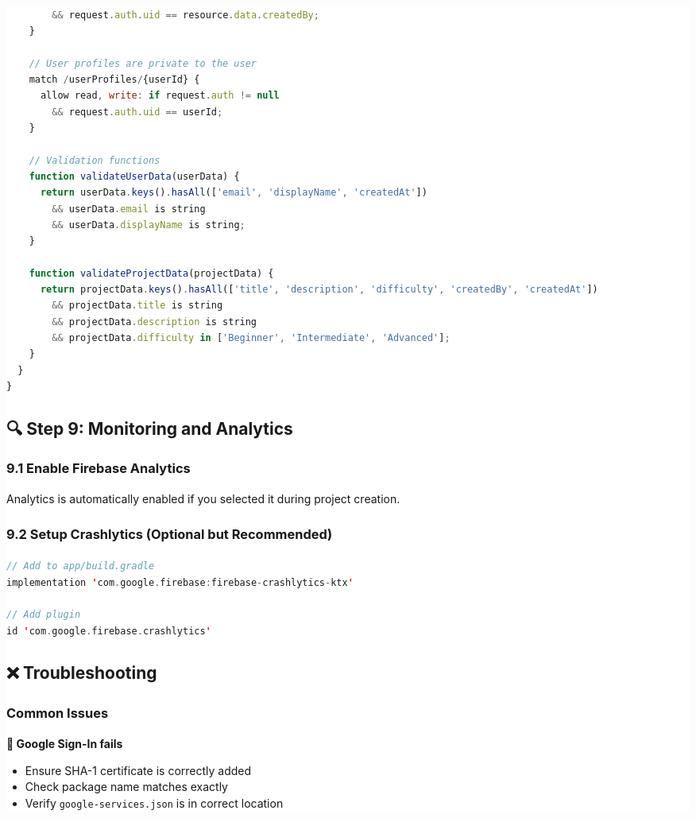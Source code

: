 ```javascript
        && request.auth.uid == resource.data.createdBy;
    }
    
    // User profiles are private to the user
    match /userProfiles/{userId} {
      allow read, write: if request.auth != null 
        && request.auth.uid == userId;
    }
    
    // Validation functions
    function validateUserData(userData) {
      return userData.keys().hasAll(['email', 'displayName', 'createdAt'])
        && userData.email is string
        && userData.displayName is string;
    }
    
    function validateProjectData(projectData) {
      return projectData.keys().hasAll(['title', 'description', 'difficulty', 'createdBy', 'createdAt'])
        && projectData.title is string
        && projectData.description is string
        && projectData.difficulty in ['Beginner', 'Intermediate', 'Advanced'];
    }
  }
}
```

## 🔍 Step 9: Monitoring and Analytics

### 9.1 Enable Firebase Analytics
Analytics is automatically enabled if you selected it during project creation.

### 9.2 Setup Crashlytics (Optional but Recommended)
```kotlin
// Add to app/build.gradle
implementation 'com.google.firebase:firebase-crashlytics-ktx'

// Add plugin
id 'com.google.firebase.crashlytics'
```

## ❌ Troubleshooting

### Common Issues

**🚫 Google Sign-In fails**
- Ensure SHA-1 certificate is correctly added
- Check package name matches exactly
- Verify `google-services.json` is in correct location
